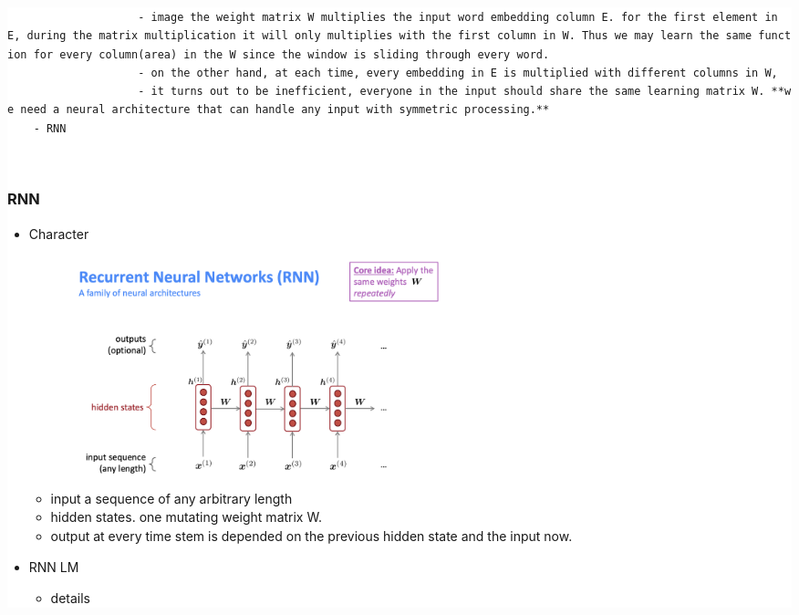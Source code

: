                         - image the weight matrix W multiplies the input word embedding column E. for the first element in E, during the matrix multiplication it will only multiplies with the first column in W. Thus we may learn the same function for every column(area) in the W since the window is sliding through every word.
                        - on the other hand, at each time, every embedding in E is multiplied with different columns in W,
                        - it turns out to be inefficient, everyone in the input should share the same learning matrix W. **we need a neural architecture that can handle any input with symmetric processing.**
        - RNN

<br>

### **RNN**
- Character

    <img src="pics_lecture6/Untitled 2.png" width = "500" height = "250" alt="d" vertical-align=center />

    - input a sequence of any arbitrary length
    - hidden states. one mutating weight matrix W.
    - output at every time stem is depended on the previous hidden state and the input now.
- RNN LM
    - details
